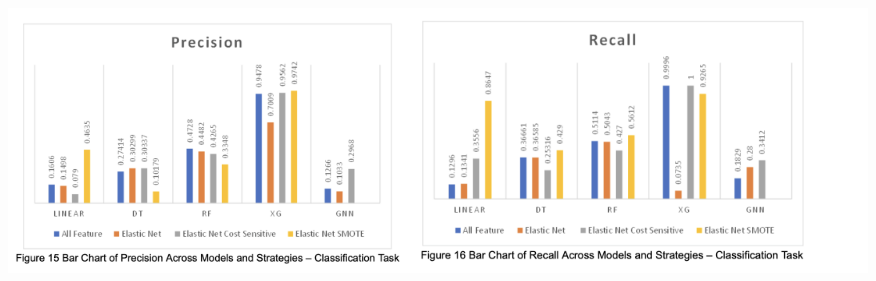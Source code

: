 <img src="/image/Parking27.png" alt="Main UI" width="400"/>
<img src="/image/Parking28.png" alt="Main UI" width="400"/>